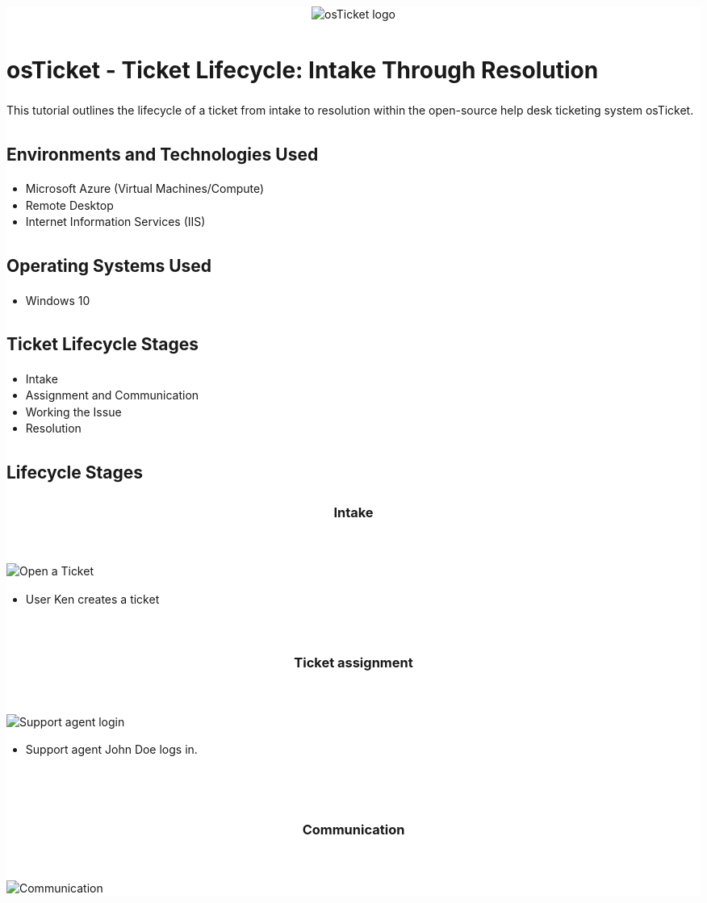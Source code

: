 <p align="center">
<img src="https://i.imgur.com/Clzj7Xs.png" height="75%" width="100%"alt="osTicket logo"/>
</p>

<h1>osTicket - Ticket Lifecycle: Intake Through Resolution</h1>
This tutorial outlines the lifecycle of a ticket from intake to resolution within the open-source help desk ticketing system osTicket.<br />

<h2>Environments and Technologies Used</h2>

- Microsoft Azure (Virtual Machines/Compute)
- Remote Desktop
- Internet Information Services (IIS)

<h2>Operating Systems Used </h2>

- Windows 10</b> 

<h2>Ticket Lifecycle Stages</h2>

- Intake
- Assignment and Communication
- Working the Issue
- Resolution

<h2>Lifecycle Stages</h2>

<h3 align="center">Intake</h3>
<br />
<p>
  <img src="https://i.imgur.com/ewueu9b.png: height="75%" width="100%" alt="Open a Ticket"/>
</p>
<p>
  
- User Ken creates a ticket
</p>
<br />

<h3 align="center">Ticket assignment</h3>
<br />

<p>
  <img src="https://i.imgur.com/i3sa7FH.jpg" height="75%" width="100%" alt="Support agent login"/>
  <p>
    
- Support agent John Doe logs in.
</p>
<br />
<br />
<h3 align="center">Communication</h3>
<br />
<p>
  <img src="https://i.imgur.com/wVucqKf.png" height="75%" width="100%" alt="Communication"/>
</p>
<p>
  